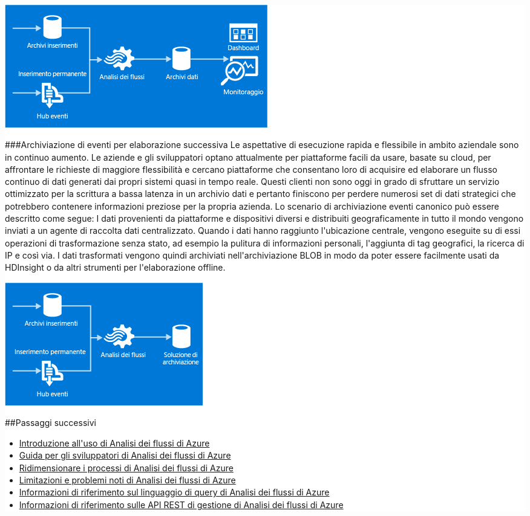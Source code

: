 ![Azure Stream Analytics telemetry and log analysis via dashboards][img.stream.analytics.scenario2]

###Archiviazione di eventi per elaborazione successiva
Le aspettative di esecuzione rapida e flessibile in ambito aziendale sono in continuo aumento. Le aziende e gli sviluppatori optano attualmente per piattaforme facili da usare, basate su cloud, per affrontare le richieste di maggiore flessibilità e cercano piattaforme che consentano loro di acquisire ed elaborare un flusso continuo di dati generati dai propri sistemi quasi in tempo reale.  Questi clienti non sono oggi in grado di sfruttare un servizio ottimizzato per la scrittura a bassa latenza in un archivio dati e pertanto finiscono per perdere numerosi set di dati strategici che potrebbero contenere informazioni preziose per la propria azienda.  Lo scenario di archiviazione eventi canonico può essere descritto come segue: I dati provenienti da piattaforme e dispositivi diversi e distribuiti geograficamente in tutto il mondo vengono inviati a un agente di raccolta dati centralizzato. Quando i dati hanno raggiunto l'ubicazione centrale, vengono eseguite su di essi operazioni di trasformazione senza stato, ad esempio la pulitura di informazioni personali, l'aggiunta di tag geografici, la ricerca di IP e così via. I dati trasformati vengono quindi archiviati nell'archiviazione BLOB in modo da poter essere facilmente usati da HDInsight o da altri strumenti per l'elaborazione offline.

![Azure Stream Analytics event archival for future processing][img.stream.analytics.scenario3]
 








##<a name="nextsteps"></a>Passaggi successivi

- [Introduzione all'uso di Analisi dei flussi di Azure][stream.analytics.get.started]
- [Guida per gli sviluppatori di Analisi dei flussi di Azure][stream.analytics.developer.guide]
- [Ridimensionare i processi di Analisi dei flussi di Azure][stream.analytics.scale.jobs]
- [Limitazioni e problemi noti di Analisi dei flussi di Azure][stream.analytics.limitations]
- [Informazioni di riferimento sul linguaggio di query di Analisi dei flussi di Azure][stream.analytics.query.language.reference]
- [Informazioni di riferimento sulle API REST di gestione di Analisi dei flussi di Azure][stream.analytics.rest.api.reference] 




[img.stream.analytics.scenario1]: ./media/stream-analytics-introduction/Introduction-to-Azure-Stream-Analytics_01.png
[img.stream.analytics.scenario2]: ./media/stream-analytics-introduction/Introduction-to-Azure-Stream-Analytics_02.png
[img.stream.analytics.scenario3]: ./media/stream-analytics-introduction/Introduction-to-Azure-Stream-Analytics_03.png



[stream.analytics.developer.guide]: ../stream-analytics-developer-guide/
[stream.analytics.scale.jobs]: ../stream-analytics-scale-jobs/
[stream.analytics.limitations]: ../stream-analytics-limitations/
[stream.analytics.introduction]: ../stream-analytics-introduction/
[stream.analytics.get.started]: ../stream-analytics-get-started/
[stream.analytics.query.language.reference]: http://go.microsoft.com/fwlink/?LinkID=513299
[stream.analytics.rest.api.reference]: http://go.microsoft.com/fwlink/?LinkId=517301

 
